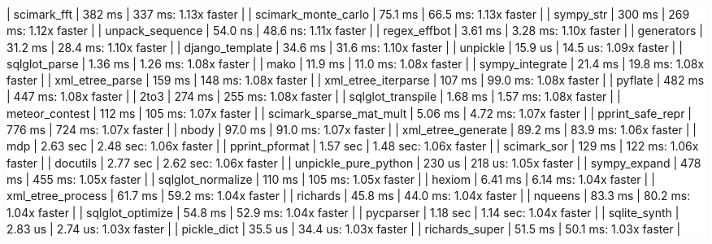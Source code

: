 | scimark_fft                | 382 ms                                                 | 337 ms: 1.13x faster                                                   |
| scimark_monte_carlo        | 75.1 ms                                                | 66.5 ms: 1.13x faster                                                  |
| sympy_str                  | 300 ms                                                 | 269 ms: 1.12x faster                                                   |
| unpack_sequence            | 54.0 ns                                                | 48.6 ns: 1.11x faster                                                  |
| regex_effbot               | 3.61 ms                                                | 3.28 ms: 1.10x faster                                                  |
| generators                 | 31.2 ms                                                | 28.4 ms: 1.10x faster                                                  |
| django_template            | 34.6 ms                                                | 31.6 ms: 1.10x faster                                                  |
| unpickle                   | 15.9 us                                                | 14.5 us: 1.09x faster                                                  |
| sqlglot_parse              | 1.36 ms                                                | 1.26 ms: 1.08x faster                                                  |
| mako                       | 11.9 ms                                                | 11.0 ms: 1.08x faster                                                  |
| sympy_integrate            | 21.4 ms                                                | 19.8 ms: 1.08x faster                                                  |
| xml_etree_parse            | 159 ms                                                 | 148 ms: 1.08x faster                                                   |
| xml_etree_iterparse        | 107 ms                                                 | 99.0 ms: 1.08x faster                                                  |
| pyflate                    | 482 ms                                                 | 447 ms: 1.08x faster                                                   |
| 2to3                       | 274 ms                                                 | 255 ms: 1.08x faster                                                   |
| sqlglot_transpile          | 1.68 ms                                                | 1.57 ms: 1.08x faster                                                  |
| meteor_contest             | 112 ms                                                 | 105 ms: 1.07x faster                                                   |
| scimark_sparse_mat_mult    | 5.06 ms                                                | 4.72 ms: 1.07x faster                                                  |
| pprint_safe_repr           | 776 ms                                                 | 724 ms: 1.07x faster                                                   |
| nbody                      | 97.0 ms                                                | 91.0 ms: 1.07x faster                                                  |
| xml_etree_generate         | 89.2 ms                                                | 83.9 ms: 1.06x faster                                                  |
| mdp                        | 2.63 sec                                               | 2.48 sec: 1.06x faster                                                 |
| pprint_pformat             | 1.57 sec                                               | 1.48 sec: 1.06x faster                                                 |
| scimark_sor                | 129 ms                                                 | 122 ms: 1.06x faster                                                   |
| docutils                   | 2.77 sec                                               | 2.62 sec: 1.06x faster                                                 |
| unpickle_pure_python       | 230 us                                                 | 218 us: 1.05x faster                                                   |
| sympy_expand               | 478 ms                                                 | 455 ms: 1.05x faster                                                   |
| sqlglot_normalize          | 110 ms                                                 | 105 ms: 1.05x faster                                                   |
| hexiom                     | 6.41 ms                                                | 6.14 ms: 1.04x faster                                                  |
| xml_etree_process          | 61.7 ms                                                | 59.2 ms: 1.04x faster                                                  |
| richards                   | 45.8 ms                                                | 44.0 ms: 1.04x faster                                                  |
| nqueens                    | 83.3 ms                                                | 80.2 ms: 1.04x faster                                                  |
| sqlglot_optimize           | 54.8 ms                                                | 52.9 ms: 1.04x faster                                                  |
| pycparser                  | 1.18 sec                                               | 1.14 sec: 1.04x faster                                                 |
| sqlite_synth               | 2.83 us                                                | 2.74 us: 1.03x faster                                                  |
| pickle_dict                | 35.5 us                                                | 34.4 us: 1.03x faster                                                  |
| richards_super             | 51.5 ms                                                | 50.1 ms: 1.03x faster                                                  |